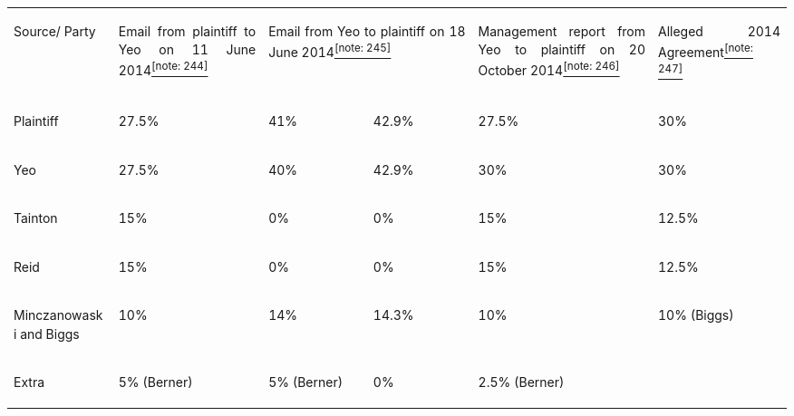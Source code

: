 <table align="left" cellpadding="0" cellspacing="0" class="Judg-2-tblr" frame="all" pgwide="1"><colgroup><col width="13.4573085382923%"> <col width="19.2361527694461%"> <col width="13.4573085382923%"> <col width="13.4573085382923%"> <col width="23.0753849230154%"> <col width="17.3165366926615%"> </colgroup><tbody><tr><td align="left" class="br" rowspan="1" valign="top"><p align="justify" class="Table-Para-1">Source/ Party</p></td><td align="left" class="br" rowspan="1" valign="top"><p align="justify" class="Table-Para-1">Email from plaintiff to Yeo on 11 June 2014<span class="FootnoteRef"><a href="#Ftn_244" id="Ftn_244_1"><sup>[note: 244]</sup></a></span></p></td><td align="left" class="br" colspan="2" rowspan="1" valign="top"><p align="justify" class="Table-Para-1">Email from Yeo to plaintiff on 18 June 2014<span class="FootnoteRef"><a href="#Ftn_245" id="Ftn_245_1"><sup>[note: 245]</sup></a></span></p></td><td align="left" class="br" rowspan="1" valign="top"><p align="justify" class="Table-Para-1">Management report from Yeo to plaintiff on 20 October 2014<span class="FootnoteRef"><a href="#Ftn_246" id="Ftn_246_1"><sup>[note: 246]</sup></a></span></p></td><td align="left" class="b" rowspan="1" valign="top"><p align="justify" class="Table-Para-1">Alleged 2014 Agreement<span class="FootnoteRef"><a href="#Ftn_247" id="Ftn_247_1"><sup>[note: 247]</sup></a></span></p></td></tr><tr><td align="left" class="br" rowspan="1" valign="top"><p align="justify" class="Table-Para-1">Plaintiff</p></td><td align="left" class="br" rowspan="1" valign="top"><p align="justify" class="Table-Para-1">27.5%</p></td><td align="left" class="br" rowspan="1" valign="top"><p align="justify" class="Table-Para-1">41%</p></td><td align="left" class="br" rowspan="1" valign="top"><p align="justify" class="Table-Para-1">42.9%</p></td><td align="left" class="br" rowspan="1" valign="top"><p align="justify" class="Table-Para-1">27.5%</p></td><td align="left" class="b" rowspan="1" valign="top"><p align="justify" class="Table-Para-1">30%</p></td></tr><tr><td align="left" class="br" rowspan="1" valign="top"><p align="justify" class="Table-Para-1">Yeo</p></td><td align="left" class="br" rowspan="1" valign="top"><p align="justify" class="Table-Para-1">27.5%</p></td><td align="left" class="br" rowspan="1" valign="top"><p align="justify" class="Table-Para-1">40%</p></td><td align="left" class="br" rowspan="1" valign="top"><p align="justify" class="Table-Para-1">42.9%</p></td><td align="left" class="br" rowspan="1" valign="top"><p align="justify" class="Table-Para-1">30%</p></td><td align="left" class="b" rowspan="1" valign="top"><p align="justify" class="Table-Para-1">30%</p></td></tr><tr><td align="left" class="br" rowspan="1" valign="top"><p align="justify" class="Table-Para-1">Tainton</p></td><td align="left" class="br" rowspan="1" valign="top"><p align="justify" class="Table-Para-1">15%</p></td><td align="left" class="br" rowspan="1" valign="top"><p align="justify" class="Table-Para-1">0%</p></td><td align="left" class="br" rowspan="1" valign="top"><p align="justify" class="Table-Para-1">0%</p></td><td align="left" class="br" rowspan="1" valign="top"><p align="justify" class="Table-Para-1">15%</p></td><td align="left" class="b" rowspan="1" valign="top"><p align="justify" class="Table-Para-1">12.5%</p></td></tr><tr><td align="left" class="br" rowspan="1" valign="top"><p align="justify" class="Table-Para-1">Reid</p></td><td align="left" class="br" rowspan="1" valign="top"><p align="justify" class="Table-Para-1">15%</p></td><td align="left" class="br" rowspan="1" valign="top"><p align="justify" class="Table-Para-1">0%</p></td><td align="left" class="br" rowspan="1" valign="top"><p align="justify" class="Table-Para-1">0%</p></td><td align="left" class="br" rowspan="1" valign="top"><p align="justify" class="Table-Para-1">15%</p></td><td align="left" class="b" rowspan="1" valign="top"><p align="justify" class="Table-Para-1">12.5%</p></td></tr><tr><td align="left" class="br" rowspan="1" valign="top"><p align="justify" class="Table-Para-1">Minczanowaski and Biggs</p></td><td align="left" class="br" rowspan="1" valign="top"><p align="justify" class="Table-Para-1">10%</p></td><td align="left" class="br" rowspan="1" valign="top"><p align="justify" class="Table-Para-1">14%</p></td><td align="left" class="br" rowspan="1" valign="top"><p align="justify" class="Table-Para-1">14.3%</p></td><td align="left" class="br" rowspan="1" valign="top"><p align="justify" class="Table-Para-1">10%</p></td><td align="left" class="b" rowspan="1" valign="top"><p align="justify" class="Table-Para-1">10% (Biggs)</p></td></tr><tr><td align="left" class="r" rowspan="1" valign="top"><p align="justify" class="Table-Para-1">Extra</p></td><td align="left" class="r" rowspan="1" valign="top"><p align="justify" class="Table-Para-1">5% (Berner)</p></td><td align="left" class="r" rowspan="1" valign="top"><p align="justify" class="Table-Para-1">5% (Berner)</p></td><td align="left" class="r" rowspan="1" valign="top"><p align="justify" class="Table-Para-1">0%</p></td><td align="left" class="r" rowspan="1" valign="top"><p align="justify" class="Table-Para-1">2.5% (Berner)</p></td><td align="left" class="" rowspan="1" valign="top"><p align="justify" class="Table-Para-1">&nbsp;</p></td></tr></tbody></table>
